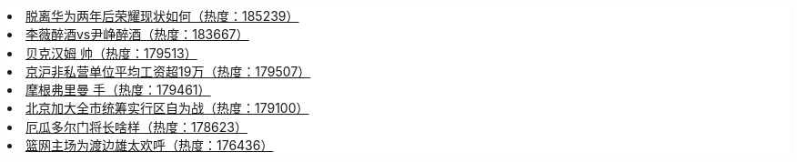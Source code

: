<li>
<a href="https://s.weibo.com/weibo?q=%23%E8%84%B1%E7%A6%BB%E5%8D%8E%E4%B8%BA%E4%B8%A4%E5%B9%B4%E5%90%8E%E8%8D%A3%E8%80%80%E7%8E%B0%E7%8A%B6%E5%A6%82%E4%BD%95%23" target="weibo">
脱离华为两年后荣耀现状如何（热度：185239）
</a>
</li>

<li>
<a href="https://s.weibo.com/weibo?q=%23%E6%9D%8E%E8%96%87%E9%86%89%E9%85%92vs%E5%B0%B9%E5%B3%A5%E9%86%89%E9%85%92%23" target="weibo">
李薇醉酒vs尹峥醉酒（热度：183667）
</a>
</li>

<li>
<a href="https://s.weibo.com/weibo?q=%23%E8%B4%9D%E5%85%8B%E6%B1%89%E5%A7%86%20%E5%B8%85%23" target="weibo">
贝克汉姆 帅（热度：179513）
</a>
</li>

<li>
<a href="https://s.weibo.com/weibo?q=%23%E4%BA%AC%E6%B2%AA%E9%9D%9E%E7%A7%81%E8%90%A5%E5%8D%95%E4%BD%8D%E5%B9%B3%E5%9D%87%E5%B7%A5%E8%B5%84%E8%B6%8519%E4%B8%87%23" target="weibo">
京沪非私营单位平均工资超19万（热度：179507）
</a>
</li>

<li>
<a href="https://s.weibo.com/weibo?q=%23%E6%91%A9%E6%A0%B9%E5%BC%97%E9%87%8C%E6%9B%BC%20%E6%89%8B%23" target="weibo">
摩根弗里曼 手（热度：179461）
</a>
</li>

<li>
<a href="https://s.weibo.com/weibo?q=%23%E5%8C%97%E4%BA%AC%E5%8A%A0%E5%A4%A7%E5%85%A8%E5%B8%82%E7%BB%9F%E7%AD%B9%E5%AE%9E%E8%A1%8C%E5%8C%BA%E8%87%AA%E4%B8%BA%E6%88%98%23" target="weibo">
北京加大全市统筹实行区自为战（热度：179100）
</a>
</li>

<li>
<a href="https://s.weibo.com/weibo?q=%23%E5%8E%84%E7%93%9C%E5%A4%9A%E5%B0%94%E9%97%A8%E5%B0%86%E9%95%BF%E5%95%A5%E6%A0%B7%23" target="weibo">
厄瓜多尔门将长啥样（热度：178623）
</a>
</li>

<li>
<a href="https://s.weibo.com/weibo?q=%23%E7%AF%AE%E7%BD%91%E4%B8%BB%E5%9C%BA%E4%B8%BA%E6%B8%A1%E8%BE%B9%E9%9B%84%E5%A4%AA%E6%AC%A2%E5%91%BC%23" target="weibo">
篮网主场为渡边雄太欢呼（热度：176436）
</a>
</li>
